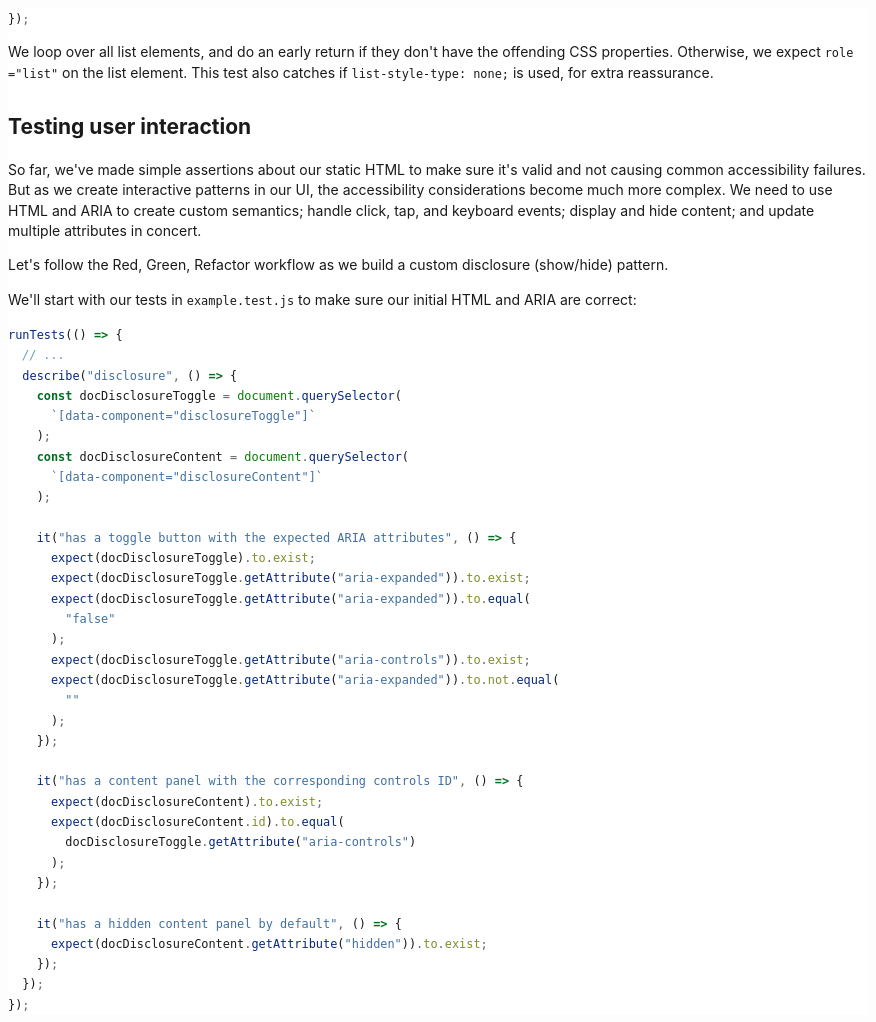 ```js
});
```

We loop over all list elements, and do an early return if they don't have the offending CSS properties. Otherwise, we expect `role="list"` on the list element. This test also catches if `list-style-type: none;` is used, for extra reassurance.



## Testing user interaction

So far, we've made simple assertions about our static HTML to make sure it's valid and not causing common accessibility failures. But as we create interactive patterns in our UI, the accessibility considerations become much more complex. We need to use HTML and ARIA to create custom semantics; handle click, tap, and keyboard events; display and hide content; and update multiple attributes in concert.



Let's follow the Red, Green, Refactor workflow as we build a custom disclosure (show/hide) pattern.

We'll start with our tests in `example.test.js` to make sure our initial HTML and ARIA are correct:

```js
runTests(() => {
  // ...
  describe("disclosure", () => {
    const docDisclosureToggle = document.querySelector(
      `[data-component="disclosureToggle"]`
    );
    const docDisclosureContent = document.querySelector(
      `[data-component="disclosureContent"]`
    );

    it("has a toggle button with the expected ARIA attributes", () => {
      expect(docDisclosureToggle).to.exist;
      expect(docDisclosureToggle.getAttribute("aria-expanded")).to.exist;
      expect(docDisclosureToggle.getAttribute("aria-expanded")).to.equal(
        "false"
      );
      expect(docDisclosureToggle.getAttribute("aria-controls")).to.exist;
      expect(docDisclosureToggle.getAttribute("aria-expanded")).to.not.equal(
        ""
      );
    });

    it("has a content panel with the corresponding controls ID", () => {
      expect(docDisclosureContent).to.exist;
      expect(docDisclosureContent.id).to.equal(
        docDisclosureToggle.getAttribute("aria-controls")
      );
    });

    it("has a hidden content panel by default", () => {
      expect(docDisclosureContent.getAttribute("hidden")).to.exist;
    });
  });
});
```
